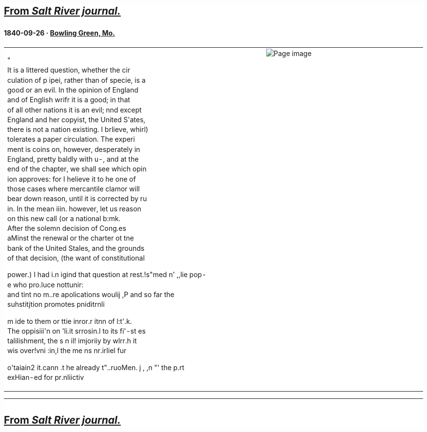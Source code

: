 
## [From _Salt River journal._](https://www.loc.gov/resource/sn83016924/1840-09-26/ed-1/?sp=1)

#### 1840-09-26 &middot; [Bowling Green, Mo.](http://dbpedia.org/resource/Bowling_Green%2C_Missouri)

<table style="width: 100%;"><tr><td style="width: 50%">

  
&quot;  
It is a littered question, whether the cir­  
culation of p ipei, rather than of specie, is a  
good or an evil. In the opinion of England  
and of English wrifr it is a good; in that  
of all other nations it is an evil; nnd except  
England and her copyist, the United S&#x27;ates,  
there is not a nation existing. I brlieve, whirl)  
tolerates a paper circulation. The experi­  
ment is coins on, however, desperately in  
England, pretty baldly with u-, and at the  
end of the chapter, we shall see which opin  
ion approves: for I helieve it to he one of  
those cases where mercantile clamor will  
bear down reason, until it is corrected by ru­  
in. In the mean iiin. however, let us reason  
on this new call (or a national b:mk.  
After the solemn decision of Cong.es  
aMinst the renewal or the charter ot tne  
bank of the United Stales, and the grounds  
of that decision, (the want of constitutional  
  
power.) I had i.n igind that question at rest.!s&quot;med n&#x27; ,,lie pop-e who pro.luce nottunir:  
and tint no m..re apolications woulij ,P and so far the suhstitjtion promotes pniditrnli  
  
m ide to them or ttie inror.r itnn of l:t&#x27;.k.  
The oppisiii&#x27;n on &#x27;li.it srrosin.l to its fi&#x27;-st es­  
talilishment, the s n il! imjoriiy by wlrr.h it  
wis over!vni :in,l the me ns nr.irliel fur  
  
o&#x27;taiain2 it.cann .t he already t&quot;..ruoMen. j , ,n &quot;&#x27; the p.rt exHian-ed for pr.nliictiv
</td><td style="width: 50%; max-height: 75%; margin: auto; display: block;">
<img alt="Page image" src="https://tile.loc.gov/image-services/iiif/service:ndnp:mohi:batch_mohi_jerome_ver01:data:sn83016924:00200292091:1840092601:0148/pct:5.066371681415929,37.60063141278611,46.902654867256636,24.90923441199684/!600,600/0/default.jpg"/>
</td>
</tr></table>

---

## [From _Salt River journal._](https://www.loc.gov/resource/sn83016924/1840-09-26/ed-1/?sp=1)
